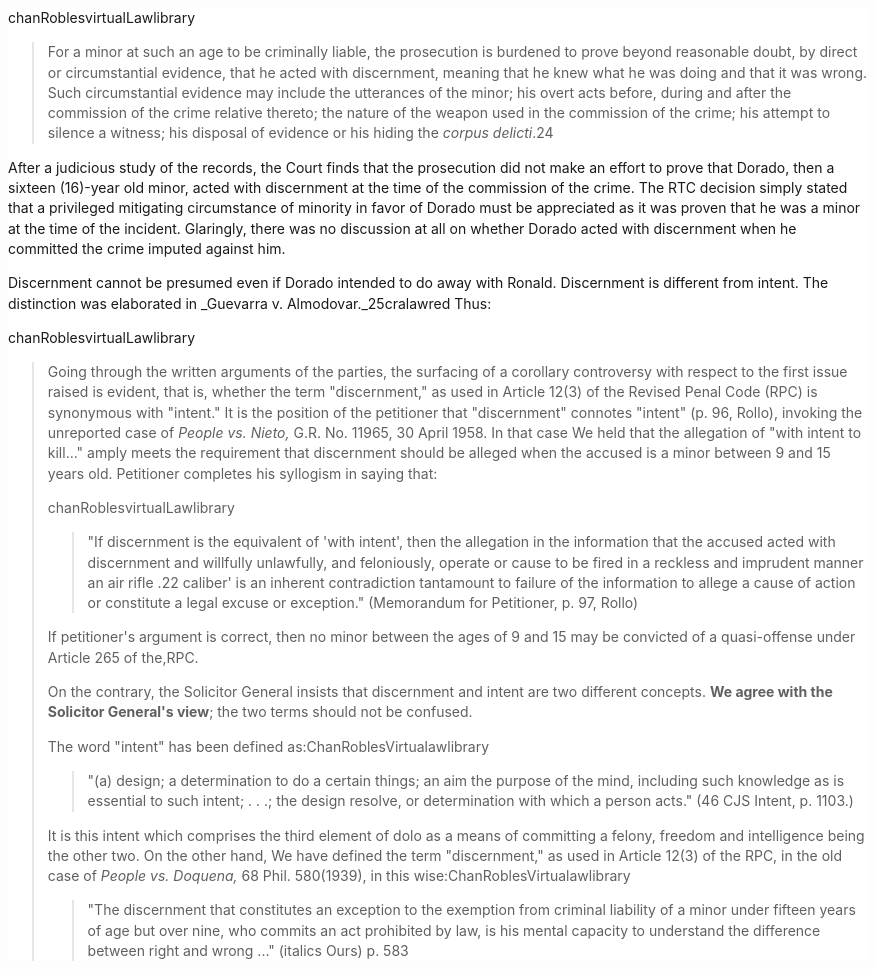 chanRoblesvirtualLawlibrary

> For a minor at such an age to be criminally liable, the prosecution is burdened to prove beyond reasonable doubt, by direct or circumstantial evidence, that he acted with discernment, meaning that he knew what he was doing and that it was wrong. Such circumstantial evidence may include the utterances of the minor; his overt acts before, during and after the commission of the crime relative thereto; the nature of the weapon used in the commission of the crime; his attempt to silence a witness; his disposal of evidence or his hiding the _corpus delicti_.24

After a judicious study of the records, the Court finds that the prosecution did not make an effort to prove that Dorado, then a sixteen (16)-year old minor, acted with discernment at the time of the commission of the crime. The RTC decision simply stated that a privileged mitigating circumstance of minority in favor of Dorado must be appreciated as it was proven that he was a minor at the time of the incident. Glaringly, there was no discussion at all on whether Dorado acted with discernment when he committed the crime imputed against him.

Discernment cannot be presumed even if Dorado intended to do away with Ronald. Discernment is different from intent. The distinction was elaborated in _Guevarra v. Almodovar._25cralawred Thus:

chanRoblesvirtualLawlibrary

> Going through the written arguments of the parties, the surfacing of a corollary controversy with respect to the first issue raised is evident, that is, whether the term "discernment," as used in Article 12(3) of the Revised Penal Code (RPC) is synonymous with "intent." It is the position of the petitioner that "discernment" connotes "intent" (p. 96, Rollo), invoking the unreported case of _People vs. Nieto,_ G.R. No. 11965, 30 April 1958. In that case We held that the allegation of "with intent to kill..." amply meets the requirement that discernment should be alleged when the accused is a minor between 9 and 15 years old. Petitioner completes his syllogism in saying that:
> 
> chanRoblesvirtualLawlibrary
> 
> > "If discernment is the equivalent of 'with intent', then the allegation in the information that the accused acted with discernment and willfully unlawfully, and feloniously, operate or cause to be fired in a reckless and imprudent manner an air rifle .22 caliber' is an inherent contradiction tantamount to failure of the information to allege a cause of action or constitute a legal excuse or exception." (Memorandum for Petitioner, p. 97, Rollo)
> 
>   
> If petitioner's argument is correct, then no minor between the ages of 9 and 15 may be convicted of a quasi-offense under Article 265 of the,RPC.
> 
> On the contrary, the Solicitor General insists that discernment and intent are two different concepts. **We agree with the Solicitor General's view**; the two terms should not be confused.
> 
> The word "intent" has been defined as:ChanRoblesVirtualawlibrary
> 
> > "(a) design; a determination to do a certain things; an aim the purpose of the mind, including such knowledge as is essential to such intent; . . .; the design resolve, or determination with which a person acts." (46 CJS Intent, p. 1103.)  
> 
> It is this intent which comprises the third element of dolo as a means of committing a felony, freedom and intelligence being the other two. On the other hand, We have defined the term "discernment," as used in Article 12(3) of the RPC, in the old case of _People vs. Doquena,_ 68 Phil. 580(1939), in this wise:ChanRoblesVirtualawlibrary  
> 
> > "The discernment that constitutes an exception to the exemption from criminal liability of a minor under fifteen years of age but over nine, who commits an act prohibited by law, is his mental capacity to understand the difference between right and wrong ..." (italics Ours) p. 583  
> 